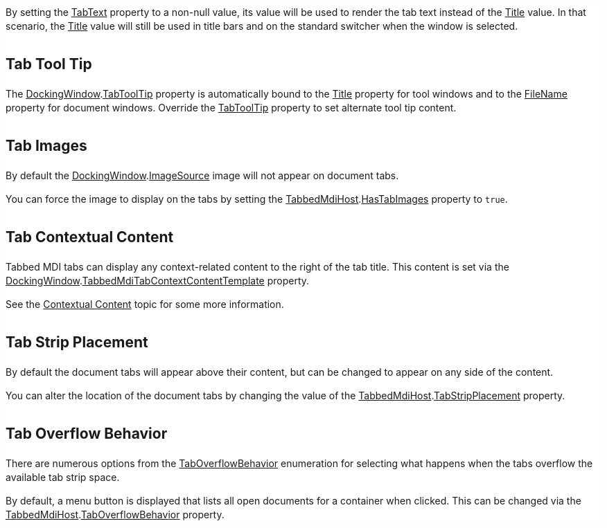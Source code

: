 By setting the [TabText](xref:ActiproSoftware.Windows.Controls.Docking.DockingWindow.TabText) property to a non-null value, its value will be used to render the tab text instead of the [Title](xref:ActiproSoftware.Windows.Controls.Docking.DockingWindow.Title) value.  In that scenario, the [Title](xref:ActiproSoftware.Windows.Controls.Docking.DockingWindow.Title) value will still be used in title bars and on the standard switcher when the window is selected.

## Tab Tool Tip

The [DockingWindow](xref:ActiproSoftware.Windows.Controls.Docking.DockingWindow).[TabToolTip](xref:ActiproSoftware.Windows.Controls.Docking.DockingWindow.TabToolTip) property is automatically bound to the [Title](xref:ActiproSoftware.Windows.Controls.Docking.DockingWindow.Title) property for tool windows and to the [FileName](xref:ActiproSoftware.Windows.Controls.Docking.DocumentWindow.FileName) property for document windows.  Override the [TabToolTip](xref:ActiproSoftware.Windows.Controls.Docking.DockingWindow.TabToolTip) property to set alternate tool tip content.

## Tab Images

By default the [DockingWindow](xref:ActiproSoftware.Windows.Controls.Docking.DockingWindow).[ImageSource](xref:ActiproSoftware.Windows.Controls.Docking.DockingWindow.ImageSource) image will not appear on document tabs.

You can force the image to display on the tabs by setting the [TabbedMdiHost](xref:ActiproSoftware.Windows.Controls.Docking.TabbedMdiHost).[HasTabImages](xref:ActiproSoftware.Windows.Controls.Docking.TabbedMdiHost.HasTabImages) property to `true`.

## Tab Contextual Content

Tabbed MDI tabs can display any context-related content to the right of the tab title.  This content is set via the [DockingWindow](xref:ActiproSoftware.Windows.Controls.Docking.DockingWindow).[TabbedMdiTabContextContentTemplate](xref:ActiproSoftware.Windows.Controls.Docking.DockingWindow.TabbedMdiTabContextContentTemplate) property.

See the [Contextual Content](../docking-window-features/contextual-content.md) topic for some more information.

## Tab Strip Placement

By default the document tabs will appear above their content, but can be changed to appear on any side of the content.

You can alter the location of the document tabs by changing the value of the [TabbedMdiHost](xref:ActiproSoftware.Windows.Controls.Docking.TabbedMdiHost).[TabStripPlacement](xref:ActiproSoftware.Windows.Controls.Docking.TabbedMdiHost.TabStripPlacement) property.

## Tab Overflow Behavior

There are numerous options from the [TabOverflowBehavior](xref:ActiproSoftware.Windows.Controls.Docking.TabOverflowBehavior) enumeration for selecting what happens when the tabs overflow the available tab strip space.

By default, a menu button is displayed that lists all open documents for a container when clicked.  This can be changed via the [TabbedMdiHost](xref:ActiproSoftware.Windows.Controls.Docking.TabbedMdiHost).[TabOverflowBehavior](xref:ActiproSoftware.Windows.Controls.Docking.TabbedMdiHost.TabOverflowBehavior) property.
